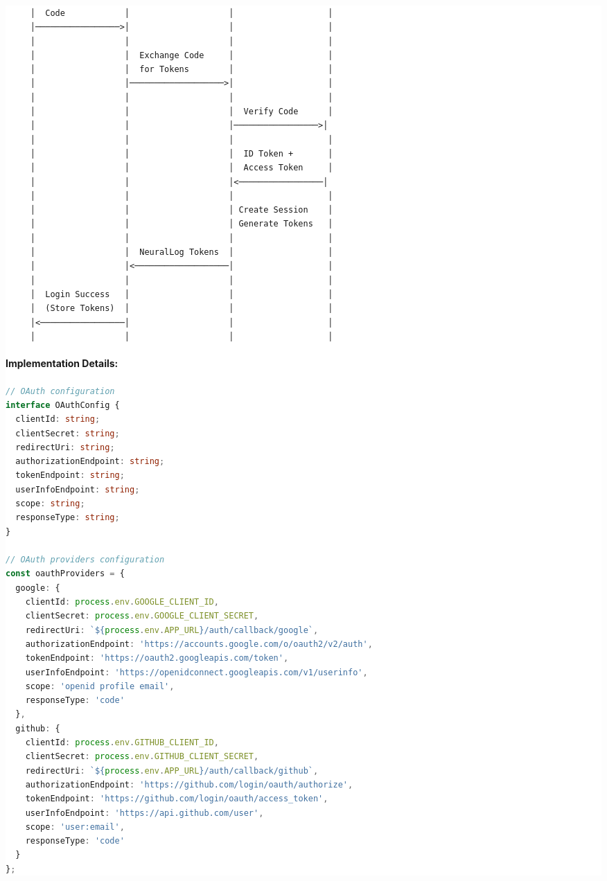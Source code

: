 ```
     │  Code            │                    │                   │
     │─────────────────>│                    │                   │
     │                  │                    │                   │
     │                  │  Exchange Code     │                   │
     │                  │  for Tokens        │                   │
     │                  │───────────────────>│                   │
     │                  │                    │                   │
     │                  │                    │  Verify Code      │
     │                  │                    │─────────────────>│
     │                  │                    │                   │
     │                  │                    │  ID Token +       │
     │                  │                    │  Access Token     │
     │                  │                    │<─────────────────│
     │                  │                    │                   │
     │                  │                    │ Create Session    │
     │                  │                    │ Generate Tokens   │
     │                  │                    │                   │
     │                  │  NeuralLog Tokens  │                   │
     │                  │<───────────────────│                   │
     │                  │                    │                   │
     │  Login Success   │                    │                   │
     │  (Store Tokens)  │                    │                   │
     │<─────────────────│                    │                   │
     │                  │                    │                   │
```

#### Implementation Details:

```typescript
// OAuth configuration
interface OAuthConfig {
  clientId: string;
  clientSecret: string;
  redirectUri: string;
  authorizationEndpoint: string;
  tokenEndpoint: string;
  userInfoEndpoint: string;
  scope: string;
  responseType: string;
}

// OAuth providers configuration
const oauthProviders = {
  google: {
    clientId: process.env.GOOGLE_CLIENT_ID,
    clientSecret: process.env.GOOGLE_CLIENT_SECRET,
    redirectUri: `${process.env.APP_URL}/auth/callback/google`,
    authorizationEndpoint: 'https://accounts.google.com/o/oauth2/v2/auth',
    tokenEndpoint: 'https://oauth2.googleapis.com/token',
    userInfoEndpoint: 'https://openidconnect.googleapis.com/v1/userinfo',
    scope: 'openid profile email',
    responseType: 'code'
  },
  github: {
    clientId: process.env.GITHUB_CLIENT_ID,
    clientSecret: process.env.GITHUB_CLIENT_SECRET,
    redirectUri: `${process.env.APP_URL}/auth/callback/github`,
    authorizationEndpoint: 'https://github.com/login/oauth/authorize',
    tokenEndpoint: 'https://github.com/login/oauth/access_token',
    userInfoEndpoint: 'https://api.github.com/user',
    scope: 'user:email',
    responseType: 'code'
  }
};
```